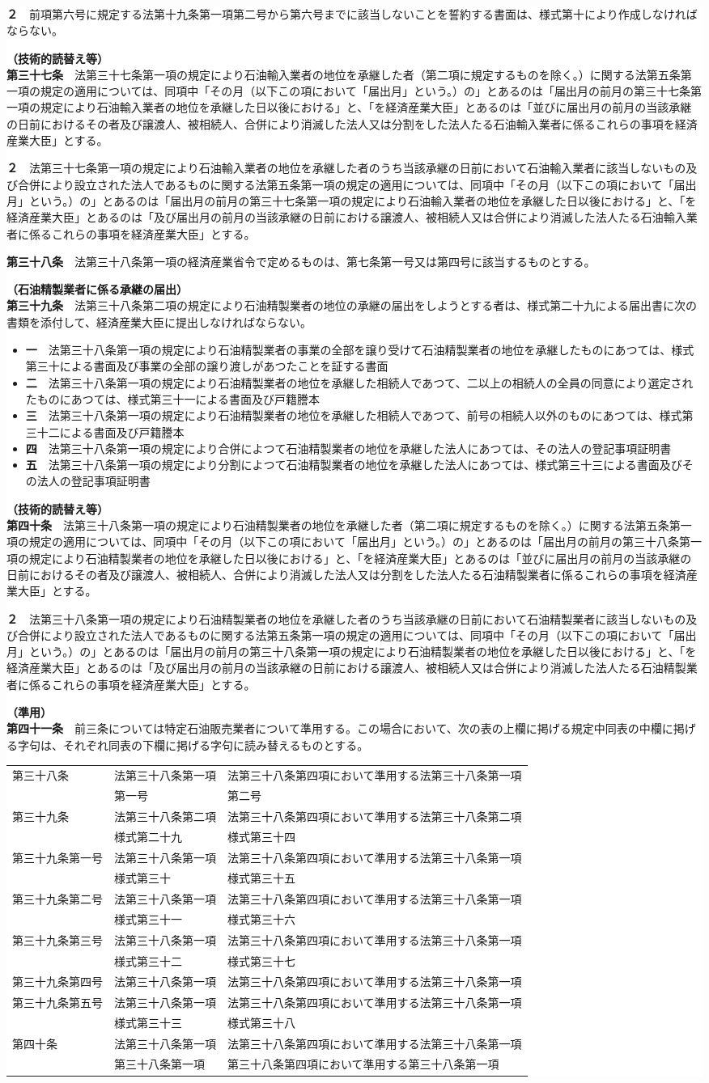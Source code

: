 **２**　前項第六号に規定する法第十九条第一項第二号から第六号までに該当しないことを誓約する書面は、様式第十により作成しなければならない。  
  
**（技術的読替え等）**  
**第三十七条**　法第三十七条第一項の規定により石油輸入業者の地位を承継した者（第二項に規定するものを除く。）に関する法第五条第一項の規定の適用については、同項中「その月（以下この項において「届出月」という。）の」とあるのは「届出月の前月の第三十七条第一項の規定により石油輸入業者の地位を承継した日以後における」と、「を経済産業大臣」とあるのは「並びに届出月の前月の当該承継の日前におけるその者及び譲渡人、被相続人、合併により消滅した法人又は分割をした法人たる石油輸入業者に係るこれらの事項を経済産業大臣」とする。  
  
**２**　法第三十七条第一項の規定により石油輸入業者の地位を承継した者のうち当該承継の日前において石油輸入業者に該当しないもの及び合併により設立された法人であるものに関する法第五条第一項の規定の適用については、同項中「その月（以下この項において「届出月」という。）の」とあるのは「届出月の前月の第三十七条第一項の規定により石油輸入業者の地位を承継した日以後における」と、「を経済産業大臣」とあるのは「及び届出月の前月の当該承継の日前における譲渡人、被相続人又は合併により消滅した法人たる石油輸入業者に係るこれらの事項を経済産業大臣」とする。  
  
**第三十八条**　法第三十八条第一項の経済産業省令で定めるものは、第七条第一号又は第四号に該当するものとする。  
  
**（石油精製業者に係る承継の届出）**  
**第三十九条**　法第三十八条第二項の規定により石油精製業者の地位の承継の届出をしようとする者は、様式第二十九による届出書に次の書類を添付して、経済産業大臣に提出しなければならない。  
* **一**　法第三十八条第一項の規定により石油精製業者の事業の全部を譲り受けて石油精製業者の地位を承継したものにあつては、様式第三十による書面及び事業の全部の譲り渡しがあつたことを証する書面  
* **二**　法第三十八条第一項の規定により石油精製業者の地位を承継した相続人であつて、二以上の相続人の全員の同意により選定されたものにあつては、様式第三十一による書面及び戸籍謄本  
* **三**　法第三十八条第一項の規定により石油精製業者の地位を承継した相続人であつて、前号の相続人以外のものにあつては、様式第三十二による書面及び戸籍謄本  
* **四**　法第三十八条第一項の規定により合併によつて石油精製業者の地位を承継した法人にあつては、その法人の登記事項証明書  
* **五**　法第三十八条第一項の規定により分割によつて石油精製業者の地位を承継した法人にあつては、様式第三十三による書面及びその法人の登記事項証明書  
  
**（技術的読替え等）**  
**第四十条**　法第三十八条第一項の規定により石油精製業者の地位を承継した者（第二項に規定するものを除く。）に関する法第五条第一項の規定の適用については、同項中「その月（以下この項において「届出月」という。）の」とあるのは「届出月の前月の第三十八条第一項の規定により石油精製業者の地位を承継した日以後における」と、「を経済産業大臣」とあるのは「並びに届出月の前月の当該承継の日前におけるその者及び譲渡人、被相続人、合併により消滅した法人又は分割をした法人たる石油精製業者に係るこれらの事項を経済産業大臣」とする。  
  
**２**　法第三十八条第一項の規定により石油精製業者の地位を承継した者のうち当該承継の日前において石油精製業者に該当しないもの及び合併により設立された法人であるものに関する法第五条第一項の規定の適用については、同項中「その月（以下この項において「届出月」という。）の」とあるのは「届出月の前月の第三十八条第一項の規定により石油精製業者の地位を承継した日以後における」と、「を経済産業大臣」とあるのは「及び届出月の前月の当該承継の日前における譲渡人、被相続人又は合併により消滅した法人たる石油精製業者に係るこれらの事項を経済産業大臣」とする。  
  
**（準用）**  
**第四十一条**　前三条については特定石油販売業者について準用する。この場合において、次の表の上欄に掲げる規定中同表の中欄に掲げる字句は、それぞれ同表の下欄に掲げる字句に読み替えるものとする。  

||||  
| --- | --- | --- |  
|第三十八条|法第三十八条第一項|法第三十八条第四項において準用する法第三十八条第一項|  
||第一号|第二号|  
|第三十九条|法第三十八条第二項|法第三十八条第四項において準用する法第三十八条第二項|  
||様式第二十九|様式第三十四|  
|第三十九条第一号|法第三十八条第一項|法第三十八条第四項において準用する法第三十八条第一項|  
||様式第三十|様式第三十五|  
|第三十九条第二号|法第三十八条第一項|法第三十八条第四項において準用する法第三十八条第一項|  
||様式第三十一|様式第三十六|  
|第三十九条第三号|法第三十八条第一項|法第三十八条第四項において準用する法第三十八条第一項|  
||様式第三十二|様式第三十七|  
|第三十九条第四号|法第三十八条第一項|法第三十八条第四項において準用する法第三十八条第一項|  
|第三十九条第五号|法第三十八条第一項|法第三十八条第四項において準用する法第三十八条第一項|  
||様式第三十三|様式第三十八|  
|第四十条|法第三十八条第一項|法第三十八条第四項において準用する法第三十八条第一項|  
||第三十八条第一項|第三十八条第四項において準用する第三十八条第一項|  
  